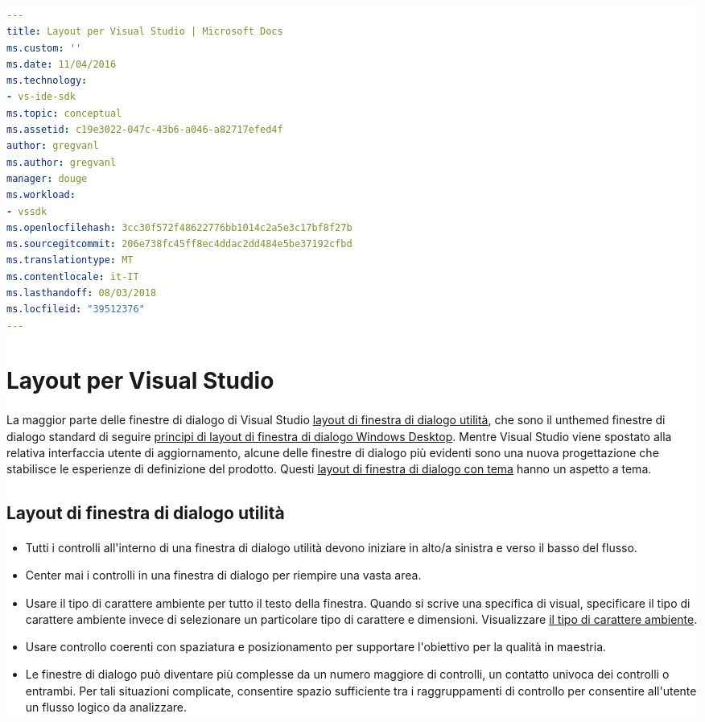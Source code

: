 ```yaml
---
title: Layout per Visual Studio | Microsoft Docs
ms.custom: ''
ms.date: 11/04/2016
ms.technology:
- vs-ide-sdk
ms.topic: conceptual
ms.assetid: c19e3022-047c-43b6-a046-a82717efed4f
author: gregvanl
ms.author: gregvanl
manager: douge
ms.workload:
- vssdk
ms.openlocfilehash: 3cc30f572f48622776bb1014c2a5e3c17bf8f27b
ms.sourcegitcommit: 206e738fc45ff8ec4ddac2dd484e5be37192cfbd
ms.translationtype: MT
ms.contentlocale: it-IT
ms.lasthandoff: 08/03/2018
ms.locfileid: "39512376"
---
```

# <a name="layout-for-visual-studio"></a>Layout per Visual Studio
La maggior parte delle finestre di dialogo di Visual Studio [layout di finestra di dialogo utilità](../../extensibility/ux-guidelines/layout-for-visual-studio.md#BKMK_UtilityDialogLayout), che sono il unthemed finestre di dialogo standard di seguire [principi di layout di finestra di dialogo Windows Desktop](/windows/desktop/uxguide/win-dialog-box). Mentre Visual Studio viene spostato alla relativa interfaccia utente di aggiornamento, alcune delle finestre di dialogo più evidenti sono una nuova progettazione che stabilisce le esperienze di definizione del prodotto. Questi [layout di finestra di dialogo con tema](../../extensibility/ux-guidelines/layout-for-visual-studio.md#BKMK_ThemedDialogLayout) hanno un aspetto a tema.  
  
##  <a name="BKMK_UtilityDialogLayout"></a> Layout di finestra di dialogo utilità  
  
-   Tutti i controlli all'interno di una finestra di dialogo utilità devono iniziare in alto/a sinistra e verso il basso del flusso.  
  
-   Center mai i controlli in una finestra di dialogo per riempire una vasta area.  
  
-   Usare il tipo di carattere ambiente per tutto il testo della finestra. Quando si scrive una specifica di visual, specificare il tipo di carattere ambiente invece di selezionare un particolare tipo di carattere e dimensioni. Visualizzare [il tipo di carattere ambiente](../../extensibility/ux-guidelines/fonts-and-formatting-for-visual-studio.md#BKMK_TheEnvironmentFont).  
  
-   Usare controllo coerenti con spaziatura e posizionamento per supportare l'obiettivo per la qualità in maestria.  
  
-   Le finestre di dialogo può diventare più complesse da un numero maggiore di controlli, un contatto univoca dei controlli o entrambi. Per tali situazioni complicate, consentire spazio sufficiente tra i raggruppamenti di controllo per consentire all'utente un flusso logico da analizzare.  
  